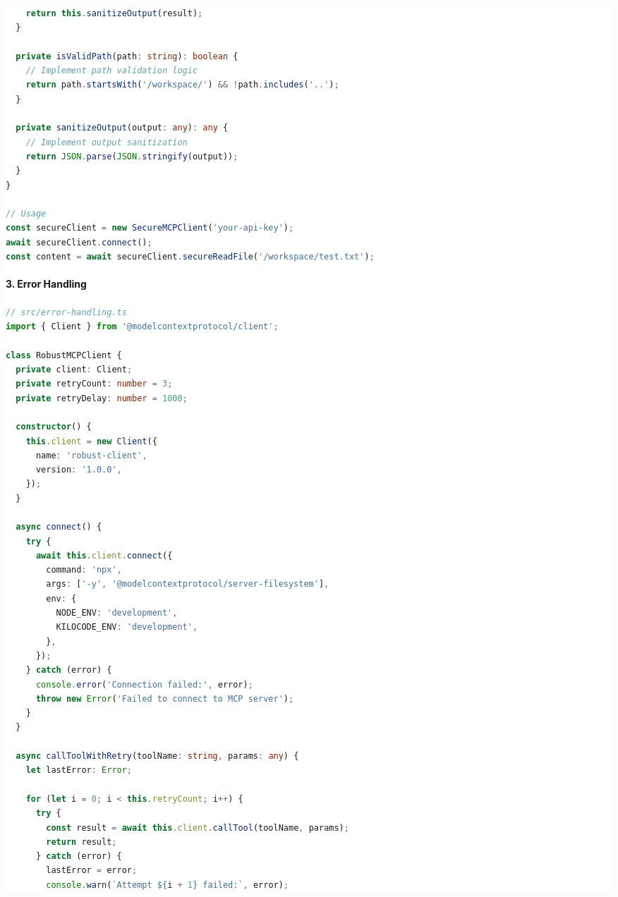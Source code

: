 ```typescript
    return this.sanitizeOutput(result);
  }

  private isValidPath(path: string): boolean {
    // Implement path validation logic
    return path.startsWith('/workspace/') && !path.includes('..');
  }

  private sanitizeOutput(output: any): any {
    // Implement output sanitization
    return JSON.parse(JSON.stringify(output));
  }
}

// Usage
const secureClient = new SecureMCPClient('your-api-key');
await secureClient.connect();
const content = await secureClient.secureReadFile('/workspace/test.txt');
```

#### 3. Error Handling
```typescript
// src/error-handling.ts
import { Client } from '@modelcontextprotocol/client';

class RobustMCPClient {
  private client: Client;
  private retryCount: number = 3;
  private retryDelay: number = 1000;

  constructor() {
    this.client = new Client({
      name: 'robust-client',
      version: '1.0.0',
    });
  }

  async connect() {
    try {
      await this.client.connect({
        command: 'npx',
        args: ['-y', '@modelcontextprotocol/server-filesystem'],
        env: {
          NODE_ENV: 'development',
          KILOCODE_ENV: 'development',
        },
      });
    } catch (error) {
      console.error('Connection failed:', error);
      throw new Error('Failed to connect to MCP server');
    }
  }

  async callToolWithRetry(toolName: string, params: any) {
    let lastError: Error;

    for (let i = 0; i < this.retryCount; i++) {
      try {
        const result = await this.client.callTool(toolName, params);
        return result;
      } catch (error) {
        lastError = error;
        console.warn(`Attempt ${i + 1} failed:`, error);
```